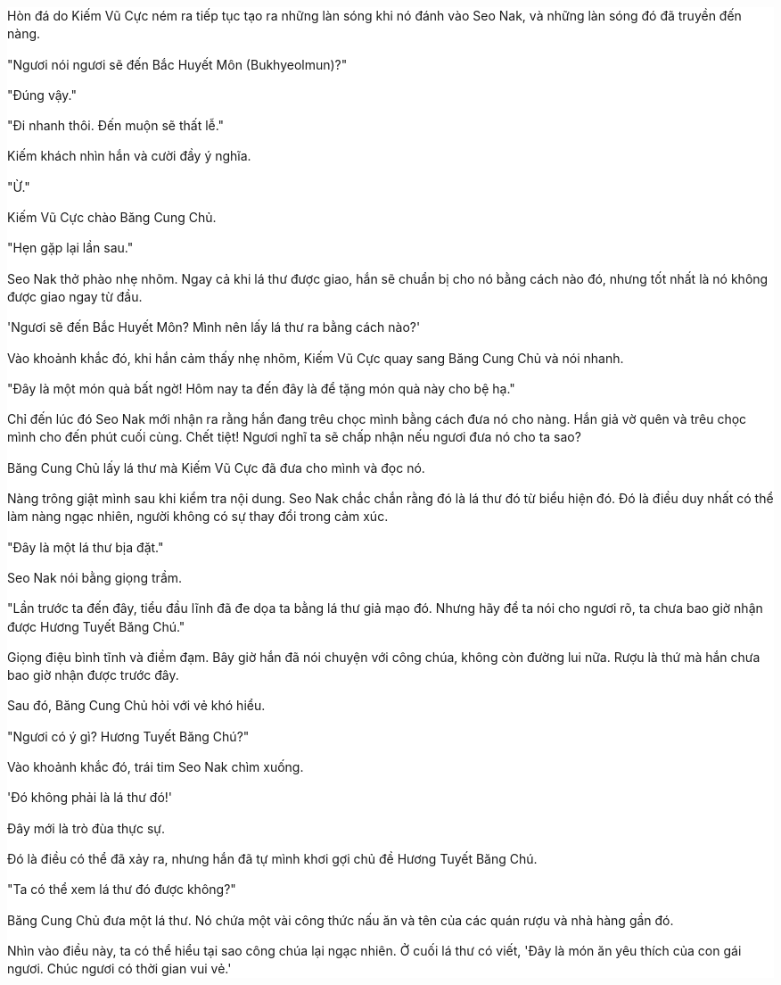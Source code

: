 Hòn đá do Kiếm Vũ Cực ném ra tiếp tục tạo ra những làn sóng khi nó đánh vào Seo Nak, và những làn sóng đó đã truyền đến nàng.

"Ngươi nói ngươi sẽ đến Bắc Huyết Môn (Bukhyeolmun)?"

"Đúng vậy."

"Đi nhanh thôi. Đến muộn sẽ thất lễ."

Kiếm khách nhìn hắn và cười đầy ý nghĩa.

"Ừ."

Kiếm Vũ Cực chào Băng Cung Chủ.

"Hẹn gặp lại lần sau."

Seo Nak thở phào nhẹ nhõm. Ngay cả khi lá thư được giao, hắn sẽ chuẩn bị cho nó bằng cách nào đó, nhưng tốt nhất là nó không được giao ngay từ đầu.

'Ngươi sẽ đến Bắc Huyết Môn? Mình nên lấy lá thư ra bằng cách nào?'

Vào khoảnh khắc đó, khi hắn cảm thấy nhẹ nhõm, Kiếm Vũ Cực quay sang Băng Cung Chủ và nói nhanh.

"Đây là một món quà bất ngờ! Hôm nay ta đến đây là để tặng món quà này cho bệ hạ."

Chỉ đến lúc đó Seo Nak mới nhận ra rằng hắn đang trêu chọc mình bằng cách đưa nó cho nàng. Hắn giả vờ quên và trêu chọc mình cho đến phút cuối cùng. Chết tiệt! Ngươi nghĩ ta sẽ chấp nhận nếu ngươi đưa nó cho ta sao?

Băng Cung Chủ lấy lá thư mà Kiếm Vũ Cực đã đưa cho mình và đọc nó.

Nàng trông giật mình sau khi kiểm tra nội dung. Seo Nak chắc chắn rằng đó là lá thư đó từ biểu hiện đó. Đó là điều duy nhất có thể làm nàng ngạc nhiên, người không có sự thay đổi trong cảm xúc.

"Đây là một lá thư bịa đặt."

Seo Nak nói bằng giọng trầm.

"Lần trước ta đến đây, tiểu đầu lĩnh đã đe dọa ta bằng lá thư giả mạo đó. Nhưng hãy để ta nói cho ngươi rõ, ta chưa bao giờ nhận được Hương Tuyết Băng Chú."

Giọng điệu bình tĩnh và điềm đạm. Bây giờ hắn đã nói chuyện với công chúa, không còn đường lui nữa. Rượu là thứ mà hắn chưa bao giờ nhận được trước đây.

Sau đó, Băng Cung Chủ hỏi với vẻ khó hiểu.

"Ngươi có ý gì? Hương Tuyết Băng Chú?"

Vào khoảnh khắc đó, trái tim Seo Nak chìm xuống.

'Đó không phải là lá thư đó!'

Đây mới là trò đùa thực sự.

Đó là điều có thể đã xảy ra, nhưng hắn đã tự mình khơi gợi chủ đề Hương Tuyết Băng Chú.

"Ta có thể xem lá thư đó được không?"

Băng Cung Chủ đưa một lá thư. Nó chứa một vài công thức nấu ăn và tên của các quán rượu và nhà hàng gần đó.

Nhìn vào điều này, ta có thể hiểu tại sao công chúa lại ngạc nhiên. Ở cuối lá thư có viết, 'Đây là món ăn yêu thích của con gái ngươi. Chúc ngươi có thời gian vui vẻ.'

